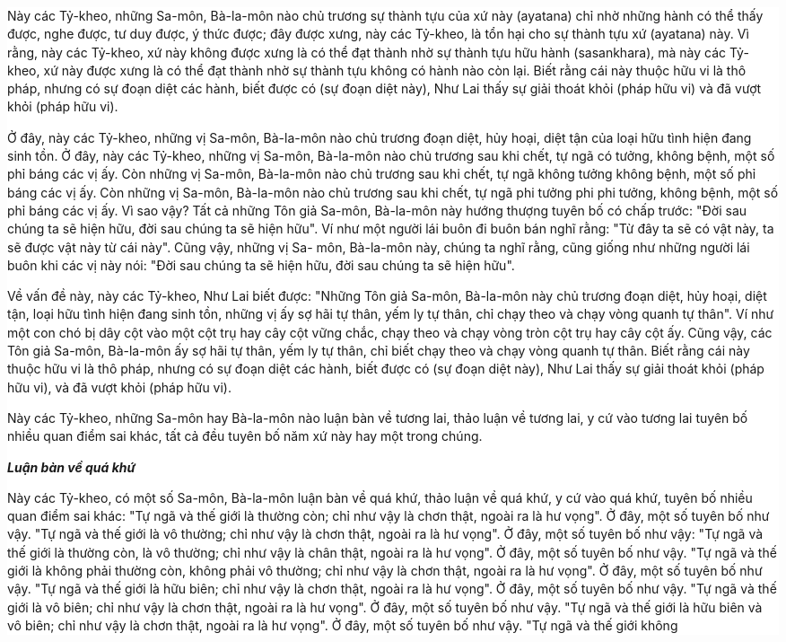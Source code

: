 Này các Tỷ-kheo, những Sa-môn, Bà-la-môn nào chủ trương sự thành tựu của xứ này (ayatana) chỉ nhờ
những hành có thể thấy được, nghe được, tư duy được, ý thức được; đây được xưng, này các Tỷ-kheo, là
tổn hại cho sự thành tựu xứ (ayatana) này. Vì rằng, này các Tỷ-kheo, xứ này không được xưng là có thể
đạt thành nhờ sự thành tựu hữu hành (sasankhara), mà này các Tỷ-kheo, xứ này được xưng là có thể đạt
thành nhờ sự thành tựu không có hành nào còn lại. Biết rằng cái này thuộc hữu vi là thô pháp, nhưng có
sự đoạn diệt các hành, biết được có (sự đoạn diệt này), Như Lai thấy sự giải thoát khỏi (pháp hữu vi) và
đã vượt khỏi (pháp hữu vi).

Ở đây, này các Tỷ-kheo, những vị Sa-môn, Bà-la-môn nào chủ trương đoạn diệt, hủy hoại, diệt tận của
loại hữu tình hiện đang sinh tồn. Ở đây, này các Tỷ-kheo, những vị Sa-môn, Bà-la-môn nào chủ trương
sau khi chết, tự ngã có tưởng, không bệnh, một số phỉ báng các vị ấy. Còn những vị Sa-môn, Bà-la-môn
nào chủ trương sau khi chết, tự ngã không tưởng không bệnh, một số phỉ báng các vị ấy. Còn những vị
Sa-môn, Bà-la-môn nào chủ trương sau khi chết, tự ngã phi tưởng phi phi tưởng, không bệnh, một số phỉ
báng các vị ấy. Vì sao vậy? Tất cả những Tôn giả Sa-môn, Bà-la-môn này hướng thượng tuyên bố có
chấp trước: "Ðời sau chúng ta sẽ hiện hữu, đời sau chúng ta sẽ hiện hữu". Ví như một người lái buôn đi
buôn bán nghĩ rằng: "Từ đây ta sẽ có vật này, ta sẽ được vật này từ cái này". Cũng vậy, những vị Sa-
môn, Bà-la-môn này, chúng ta nghĩ rằng, cũng giống như những người lái buôn khi các vị này nói: "Ðời
sau chúng ta sẽ hiện hữu, đời sau chúng ta sẽ hiện hữu".

Về vấn đề này, này các Tỷ-kheo, Như Lai biết được: "Những Tôn giả Sa-môn, Bà-la-môn này chủ
trương đoạn diệt, hủy hoại, diệt tận, loại hữu tình hiện đang sinh tồn, những vị ấy sợ hãi tự thân, yếm ly
tự thân, chỉ chạy theo và chạy vòng quanh tự thân". Ví như một con chó bị dây cột vào một cột trụ hay
cây cột vững chắc, chạy theo và chạy vòng tròn cột trụ hay cây cột ấy. Cũng vậy, các Tôn giả Sa-môn,
Bà-la-môn ấy sợ hãi tự thân, yếm ly tự thân, chỉ biết chạy theo và chạy vòng quanh tự thân. Biết rằng cái
này thuộc hữu vi là thô pháp, nhưng có sự đoạn diệt các hành, biết được có (sự đoạn diệt này), Như Lai
thấy sự giải thoát khỏi (pháp hữu vi), và đã vượt khỏi (pháp hữu vi).

Này các Tỷ-kheo, những Sa-môn hay Bà-la-môn nào luận bàn về tương lai, thảo luận về tương lai, y cứ
vào tương lai tuyên bố nhiều quan điểm sai khác, tất cả đều tuyên bố năm xứ này hay một trong chúng.

***Luận bàn về quá khứ***

Này các Tỷ-kheo, có một số Sa-môn, Bà-la-môn luận bàn về quá khứ, thảo luận về quá khứ, y cứ vào
quá khứ, tuyên bố nhiều quan điểm sai khác: "Tự ngã và thế giới là thường còn; chỉ như vậy là chơn
thật, ngoài ra là hư vọng". Ở đây, một số tuyên bố như vậy. "Tự ngã và thế giới là vô thường; chỉ như
vậy là chơn thật, ngoài ra là hư vọng". Ở đây, một số tuyên bố như vậy: "Tự ngã và thế giới là thường
còn, là vô thường; chỉ như vậy là chân thật, ngoài ra là hư vọng". Ở đây, một số tuyên bố như vậy. "Tự
ngã và thế giới là không phải thường còn, không phải vô thường; chỉ như vậy là chơn thật, ngoài ra là hư
vọng". Ở đây, một số tuyên bố như vậy. "Tự ngã và thế giới là hữu biên; chỉ như vậy là chơn thật, ngoài
ra là hư vọng". Ở đây, một số tuyên bố như vậy. "Tự ngã và thế giới là vô biên; chỉ như vậy là chơn thật,
ngoài ra là hư vọng". Ở đây, một số tuyên bố như vậy. "Tự ngã và thế giới là hữu biên và vô biên; chỉ
như vậy là chơn thật, ngoài ra là hư vọng". Ở đây, một số tuyên bố như vậy. "Tự ngã và thế giới không